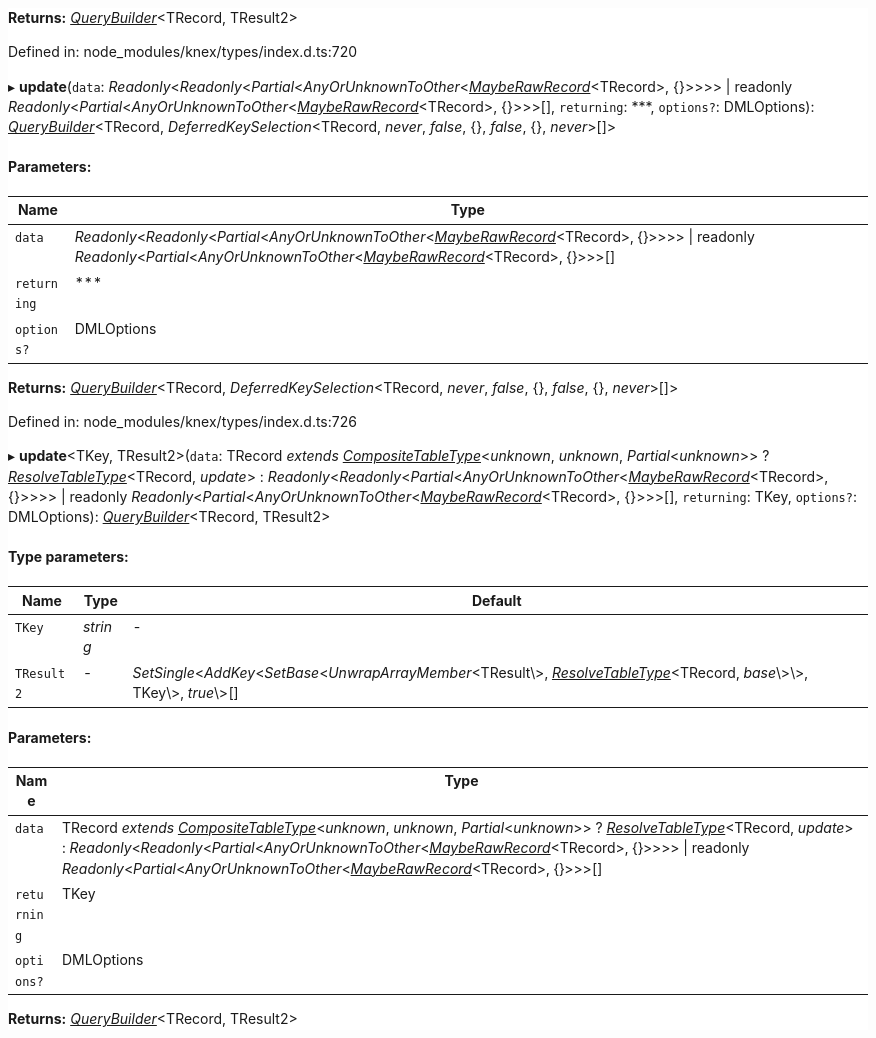 **Returns:** [*QueryBuilder*](../classes/knex.knex.querybuilder.md)<TRecord, TResult2\>

Defined in: node_modules/knex/types/index.d.ts:720

▸ **update**(`data`: *Readonly*<*Readonly*<*Partial*<*AnyOrUnknownToOther*<[*MaybeRawRecord*](../modules/knex.knex-1.md#mayberawrecord)<TRecord\>, {}\>\>\>\> \| readonly *Readonly*<*Partial*<*AnyOrUnknownToOther*<[*MaybeRawRecord*](../modules/knex.knex-1.md#mayberawrecord)<TRecord\>, {}\>\>\>[], `returning`: ***, `options?`: DMLOptions): [*QueryBuilder*](../classes/knex.knex.querybuilder.md)<TRecord, *DeferredKeySelection*<TRecord, *never*, *false*, {}, *false*, {}, *never*\>[]\>

#### Parameters:

Name | Type |
------ | ------ |
`data` | *Readonly*<*Readonly*<*Partial*<*AnyOrUnknownToOther*<[*MaybeRawRecord*](../modules/knex.knex-1.md#mayberawrecord)<TRecord\>, {}\>\>\>\> \| readonly *Readonly*<*Partial*<*AnyOrUnknownToOther*<[*MaybeRawRecord*](../modules/knex.knex-1.md#mayberawrecord)<TRecord\>, {}\>\>\>[] |
`returning` | *** |
`options?` | DMLOptions |

**Returns:** [*QueryBuilder*](../classes/knex.knex.querybuilder.md)<TRecord, *DeferredKeySelection*<TRecord, *never*, *false*, {}, *false*, {}, *never*\>[]\>

Defined in: node_modules/knex/types/index.d.ts:726

▸ **update**<TKey, TResult2\>(`data`: TRecord *extends* [*CompositeTableType*](../modules/knex.knex-1.md#compositetabletype)<*unknown*, *unknown*, *Partial*<*unknown*\>\> ? [*ResolveTableType*](../modules/knex.knex-1.md#resolvetabletype)<TRecord, *update*\> : *Readonly*<*Readonly*<*Partial*<*AnyOrUnknownToOther*<[*MaybeRawRecord*](../modules/knex.knex-1.md#mayberawrecord)<TRecord\>, {}\>\>\>\> \| readonly *Readonly*<*Partial*<*AnyOrUnknownToOther*<[*MaybeRawRecord*](../modules/knex.knex-1.md#mayberawrecord)<TRecord\>, {}\>\>\>[], `returning`: TKey, `options?`: DMLOptions): [*QueryBuilder*](../classes/knex.knex.querybuilder.md)<TRecord, TResult2\>

#### Type parameters:

Name | Type | Default |
------ | ------ | ------ |
`TKey` | *string* | - |
`TResult2` | - | *SetSingle*<*AddKey*<*SetBase*<*UnwrapArrayMember*<TResult\\>, [*ResolveTableType*](../modules/knex.knex-1.md#resolvetabletype)<TRecord, *base*\\>\\>, TKey\\>, *true*\\>[] |

#### Parameters:

Name | Type |
------ | ------ |
`data` | TRecord *extends* [*CompositeTableType*](../modules/knex.knex-1.md#compositetabletype)<*unknown*, *unknown*, *Partial*<*unknown*\>\> ? [*ResolveTableType*](../modules/knex.knex-1.md#resolvetabletype)<TRecord, *update*\> : *Readonly*<*Readonly*<*Partial*<*AnyOrUnknownToOther*<[*MaybeRawRecord*](../modules/knex.knex-1.md#mayberawrecord)<TRecord\>, {}\>\>\>\> \| readonly *Readonly*<*Partial*<*AnyOrUnknownToOther*<[*MaybeRawRecord*](../modules/knex.knex-1.md#mayberawrecord)<TRecord\>, {}\>\>\>[] |
`returning` | TKey |
`options?` | DMLOptions |

**Returns:** [*QueryBuilder*](../classes/knex.knex.querybuilder.md)<TRecord, TResult2\>
